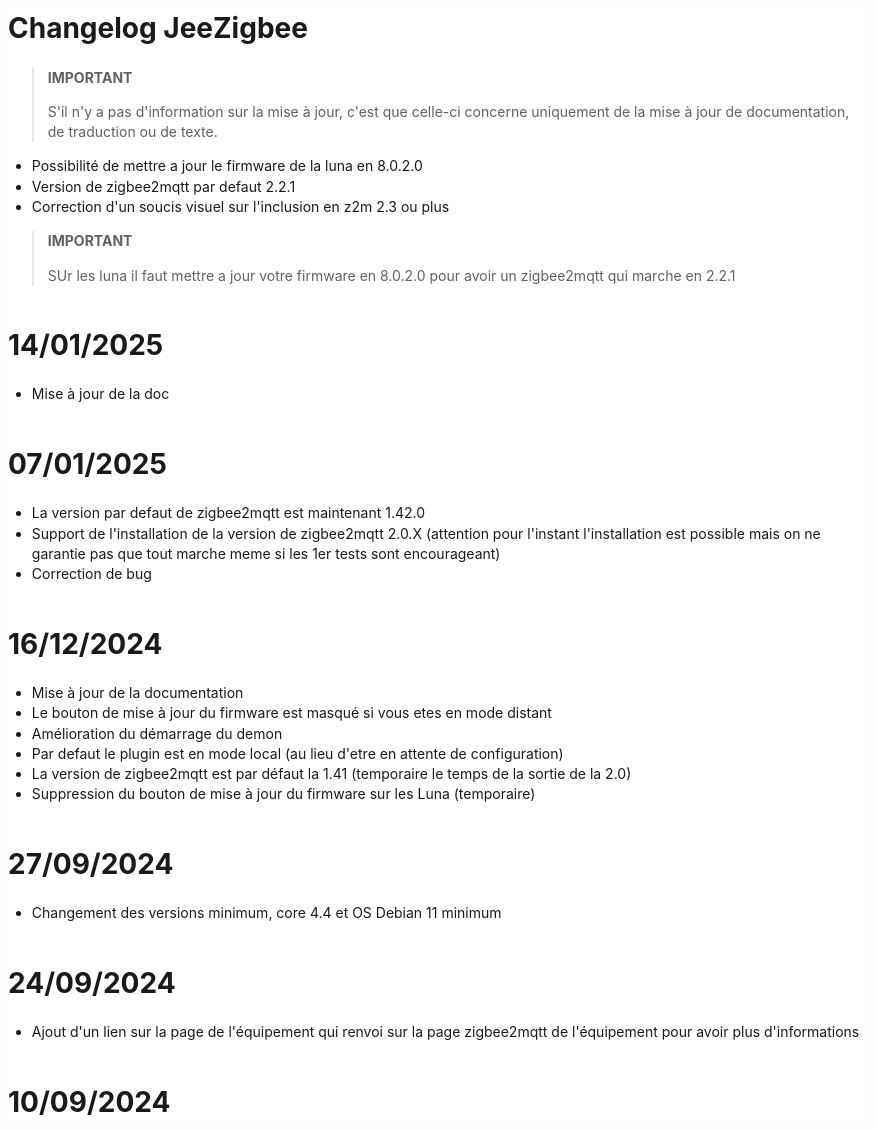 # Changelog JeeZigbee

>**IMPORTANT**
>
>S'il n'y a pas d'information sur la mise à jour, c'est que celle-ci concerne uniquement de la mise à jour de documentation, de traduction ou de texte.

- Possibilité de mettre a jour le firmware de la luna en 8.0.2.0
- Version de zigbee2mqtt par defaut 2.2.1
- Correction d'un soucis visuel sur l'inclusion en z2m 2.3 ou plus

>**IMPORTANT**
>
>SUr les luna il faut mettre a jour votre firmware en 8.0.2.0 pour avoir un zigbee2mqtt qui marche en 2.2.1

# 14/01/2025

- Mise à jour de la doc

# 07/01/2025

- La version par defaut de zigbee2mqtt est maintenant 1.42.0
- Support de l'installation de la version de zigbee2mqtt 2.0.X (attention pour l'instant l'installation est possible mais on ne garantie pas que tout marche meme si les 1er tests sont encourageant)
- Correction de bug

# 16/12/2024

- Mise à jour de la documentation
- Le bouton de mise à jour du firmware est masqué si vous etes en mode distant
- Amélioration du démarrage du demon
- Par defaut le plugin est en mode local (au lieu d'etre en attente de configuration)
- La version de zigbee2mqtt est par défaut la 1.41 (temporaire le temps de la sortie de la 2.0)
- Suppression du bouton de mise à jour du firmware sur les Luna (temporaire)

# 27/09/2024

- Changement des versions minimum, core 4.4 et OS Debian 11 minimum

# 24/09/2024

- Ajout d'un lien sur la page de l'équipement qui renvoi sur la page zigbee2mqtt de l'équipement pour avoir plus d'informations

# 10/09/2024
